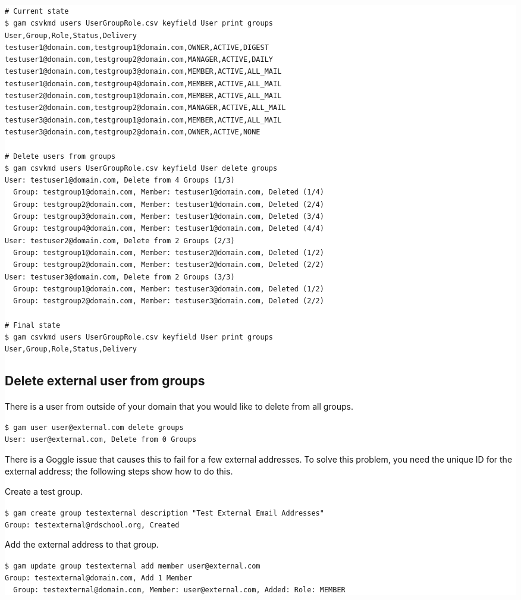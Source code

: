 ```
# Current state
$ gam csvkmd users UserGroupRole.csv keyfield User print groups
User,Group,Role,Status,Delivery
testuser1@domain.com,testgroup1@domain.com,OWNER,ACTIVE,DIGEST
testuser1@domain.com,testgroup2@domain.com,MANAGER,ACTIVE,DAILY
testuser1@domain.com,testgroup3@domain.com,MEMBER,ACTIVE,ALL_MAIL
testuser1@domain.com,testgroup4@domain.com,MEMBER,ACTIVE,ALL_MAIL
testuser2@domain.com,testgroup1@domain.com,MEMBER,ACTIVE,ALL_MAIL
testuser2@domain.com,testgroup2@domain.com,MANAGER,ACTIVE,ALL_MAIL
testuser3@domain.com,testgroup1@domain.com,MEMBER,ACTIVE,ALL_MAIL
testuser3@domain.com,testgroup2@domain.com,OWNER,ACTIVE,NONE

# Delete users from groups
$ gam csvkmd users UserGroupRole.csv keyfield User delete groups
User: testuser1@domain.com, Delete from 4 Groups (1/3)
  Group: testgroup1@domain.com, Member: testuser1@domain.com, Deleted (1/4)
  Group: testgroup2@domain.com, Member: testuser1@domain.com, Deleted (2/4)
  Group: testgroup3@domain.com, Member: testuser1@domain.com, Deleted (3/4)
  Group: testgroup4@domain.com, Member: testuser1@domain.com, Deleted (4/4)
User: testuser2@domain.com, Delete from 2 Groups (2/3)
  Group: testgroup1@domain.com, Member: testuser2@domain.com, Deleted (1/2)
  Group: testgroup2@domain.com, Member: testuser2@domain.com, Deleted (2/2)
User: testuser3@domain.com, Delete from 2 Groups (3/3)
  Group: testgroup1@domain.com, Member: testuser3@domain.com, Deleted (1/2)
  Group: testgroup2@domain.com, Member: testuser3@domain.com, Deleted (2/2)

# Final state
$ gam csvkmd users UserGroupRole.csv keyfield User print groups
User,Group,Role,Status,Delivery
```
## Delete external user from groups
There is a user from outside of your domain that you would like to delete from all groups.
```
$ gam user user@external.com delete groups
User: user@external.com, Delete from 0 Groups
```

There is a Goggle issue that causes this to fail for a few external addresses.
To solve this problem, you need the unique ID for the external address;
the following steps show how to do this.

Create a test group.
```
$ gam create group testexternal description "Test External Email Addresses"
Group: testexternal@rdschool.org, Created
```

Add the external address to that group.
```
$ gam update group testexternal add member user@external.com
Group: testexternal@domain.com, Add 1 Member
  Group: testexternal@domain.com, Member: user@external.com, Added: Role: MEMBER
```
